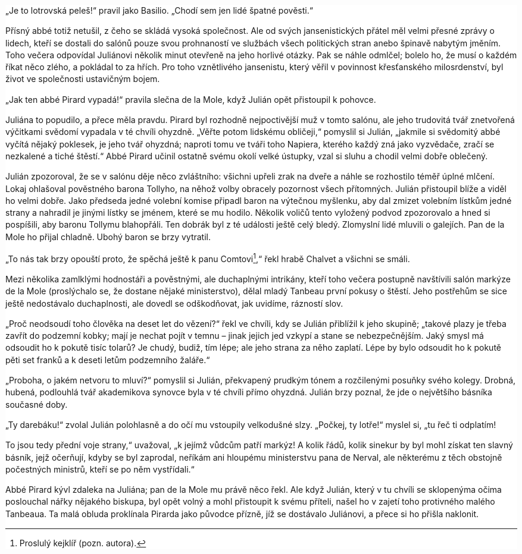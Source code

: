 „Je to lotrovská peleš!“ pravil jako Basilio. „Chodí sem jen lidé špatné pověsti.“

Přísný abbé totiž netušil, z čeho se skládá vysoká společnost. Ale od svých jansenistických přátel měl velmi přesné zprávy o lidech, kteří se dostali do salónů pouze svou prohnaností ve službách všech politických stran anebo špinavě nabytým jměním. Toho večera odpovídal Juliánovi několik minut otevřeně na jeho horlivé otázky. Pak se náhle odmlčel; bolelo ho, že musí o každém říkat něco zlého, a pokládal to za hřích. Pro toho vznětlivého jansenistu, který věřil v povinnost křesťanského milosrdenství, byl život ve společnosti ustavičným bojem.

„Jak ten abbé Pirard vypadá!“ pravila slečna de la Mole, když Julián opět přistoupil k pohovce.

Juliána to popudilo, a přece měla pravdu. Pirard byl rozhodně nejpoctivější muž v tomto salónu, ale jeho trudovitá tvář znetvořená výčitkami svědomí vypadala v té chvíli ohyzdně. „Věřte potom lidskému obličeji,“ pomyslil si Julián, „jakmile si svědomitý abbé vyčítá nějaký poklesek, je jeho tvář ohyzdná; naproti tomu ve tváři toho Napiera, kterého každý zná jako vyzvědače, zračí se nezkalené a tiché štěstí.“ Abbé Pirard učinil ostatně svému okolí velké ústupky, vzal si sluhu a chodil velmi dobře oblečený.

Julián zpozoroval, že se v salónu děje něco zvláštního: všichni upřeli zrak na dveře a náhle se rozhostilo téměř úplné mlčení. Lokaj ohlašoval pověstného barona Tollyho, na něhož volby obracely pozornost všech přítomných. Julián přistoupil blíže a viděl ho velmi dobře. Jako předseda jedné volební komise připadl baron na výtečnou myšlenku, aby dal zmizet volebním lístkům jedné strany a nahradil je jinými lístky se jménem, které se mu hodilo. Několik voličů tento vyložený podvod zpozorovalo a hned si pospíšili, aby baronu Tollymu blahopřáli. Ten dobrák byl z té události ještě celý bledý. Zlomyslní lidé mluvili o galejích. Pan de la Mole ho přijal chladně. Ubohý baron se brzy vytratil.

„To nás tak brzy opouští proto, že spěchá ještě k panu Comtovi[^15],“ řekl hrabě Chalvet a všichni se smáli.

Mezi několika zamlklými hodnostáři a pověstnými, ale duchaplnými intrikány, kteří toho večera postupně navštívili salón markýze de la Mole (proslýchalo se, že dostane nějaké ministerstvo), dělal mladý Tanbeau první pokusy o štěstí. Jeho postřehům se sice ještě nedostávalo duchaplnosti, ale dovedl se odškodňovat, jak uvidíme, rázností slov.

„Proč neodsoudí toho člověka na deset let do vězení?“ řekl ve chvíli, kdy se Julián přiblížil k jeho skupině; „takové plazy je třeba zavřít do podzemní kobky; mají je nechat pojít v temnu – jinak jejich jed vzkypí a stane se nebezpečnějším. Jaký smysl má odsoudit ho k pokutě tisíc tolarů? Je chudý, budiž, tím lépe; ale jeho strana za něho zaplatí. Lépe by bylo odsoudit ho k pokutě pěti set franků a k deseti letům podzemního žaláře.“

„Proboha, o jakém netvoru to mluví?“ pomyslil si Julián, překvapený prudkým tónem a rozčilenými posuňky svého kolegy. Drobná, hubená, podlouhlá tvář akademikova synovce byla v té chvíli přímo ohyzdná. Julián brzy poznal, že jde o největšího básníka současné doby.

„Ty darebáku!“ zvolal Julián polohlasně a do očí mu vstoupily velkodušné slzy. „Počkej, ty lotře!“ myslel si, „tu řeč ti odplatím!

To jsou tedy přední voje strany,“ uvažoval, „k jejímž vůdcům patří markýz! A kolik řádů, kolik sinekur by byl mohl získat ten slavný básník, jejž očerňují, kdyby se byl zaprodal, neříkám ani hloupému ministerstvu pana de Nerval, ale některému z těch obstojně počestných ministrů, kteří se po něm vystřídali.“

Abbé Pirard kývl zdaleka na Juliána; pan de la Mole mu právě něco řekl. Ale když Julián, který v tu chvíli se sklopenýma očima poslouchal nářky nějakého biskupa, byl opět volný a mohl přistoupit k svému příteli, našel ho v zajetí toho protivného malého Tanbeaua. Ta malá obluda proklínala Pirarda jako původce přízně, jíž se dostávalo Juliánovi, a přece si ho přišla naklonit.


[^1]: V mincích po 6 francích.
[^2]: Citáty z Byrona jsou v překladu Pavla Eisnera.
[^3]: Hrdinka veršované povídky ,,Paní z Vergy“ hynoucí v domnění, že ji zradil milenec.
[^4]: Překlad J. V. Sládka.
[^5]: Náboženské spolky služebnictva, jejichž prostřednictvím církev získávala spojence v šlechtických domech.
[^6]: Podívejte se na stranu 130.
[^7]: Věřte mi.
[^8]: Co je psáno, to je dáno.
[^9]: Chytrému napověz.
[^10]: Buď zdráv a miluj mě.
[^11]: Viz v Louvru vévodu Františka Aquitánského, odkládajícího přilbu a beroucího na sebe mnišský hábit, č. 1130 (_pozn. aut._).
[^12]: Francouzská mystička.
[^13]: Venkove, kdy tě spatřím (citát je však z Horatia).
[^14]: Jsem při tobě, je to moje dílo.
[^15]: Proslulý kejklíř (pozn. autora).
[^16]: Rossiniho opera.
[^17]: To mluví nespokojenec (poznámka Molièrova k Tartuffovi). _Pozn. autora._
[^18]: Biskup a ministr narozený v Besançonu.
[^19]: Redaktoři satirického časopisu, uvěznění pro urážku vlády.
[^20]: Musím se potrestat, jestliže jsem příliš milovala.
[^21]: Syn zedníka, který velel části roajalistické armády při vendéském povstání.
[^22]: Slavný kazatel.
[^23]: Jestliže dovolí osud.
[^24]: Od této chvíle již neřeknu ani slovo.
[^25]: Zde mluví z něho jakobín (_Pozn. aut.)._
[^26]: Od La Fontaina; podle nich je „manželský svazek tísnivým ortelem“.
